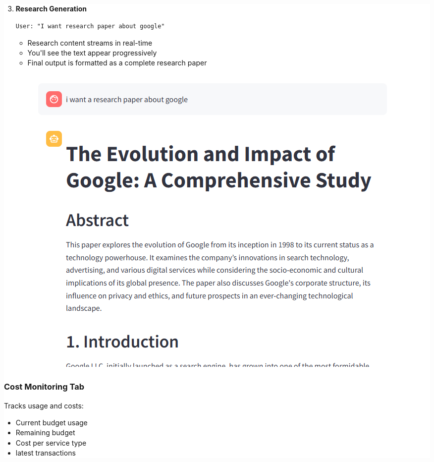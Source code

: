 3. **Research Generation**
   ```plaintext
   User: "I want research paper about google"
   ```
   - Research content streams in real-time
   - You'll see the text appear progressively
   - Final output is formatted as a complete research paper
  
   ![Project Banner](examples/chat_research_papers.PNG)

### Cost Monitoring Tab
Tracks usage and costs:
- Current budget usage
- Remaining budget
- Cost per service type
- latest transactions
